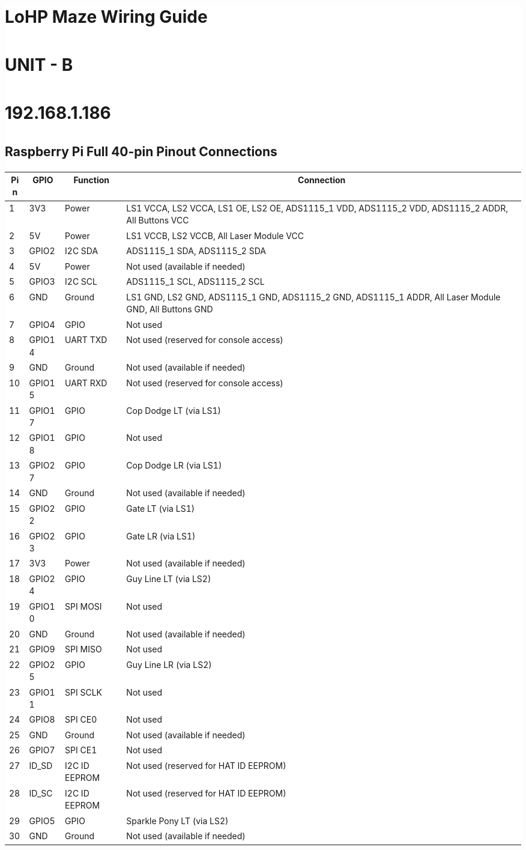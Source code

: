 # LoHP Maze Wiring Guide
# UNIT - B
# 192.168.1.186

## Raspberry Pi Full 40-pin Pinout Connections

| Pin | GPIO | Function | Connection |
|-----|------|----------|------------|
| 1   | 3V3  | Power    | LS1 VCCA, LS2 VCCA, LS1 OE, LS2 OE, ADS1115_1 VDD, ADS1115_2 VDD, ADS1115_2 ADDR, All Buttons VCC |
| 2   | 5V   | Power    | LS1 VCCB, LS2 VCCB, All Laser Module VCC |
| 3   | GPIO2| I2C SDA  | ADS1115_1 SDA, ADS1115_2 SDA |
| 4   | 5V   | Power    | Not used (available if needed) |
| 5   | GPIO3| I2C SCL  | ADS1115_1 SCL, ADS1115_2 SCL |
| 6   | GND  | Ground   | LS1 GND, LS2 GND, ADS1115_1 GND, ADS1115_2 GND, ADS1115_1 ADDR, All Laser Module GND, All Buttons GND |
| 7   | GPIO4| GPIO     | Not used |
| 8   | GPIO14| UART TXD| Not used (reserved for console access) |
| 9   | GND  | Ground   | Not used (available if needed) |
| 10  | GPIO15| UART RXD| Not used (reserved for console access) |
| 11  | GPIO17| GPIO    | Cop Dodge LT (via LS1) |
| 12  | GPIO18| GPIO    | Not used |
| 13  | GPIO27| GPIO    | Cop Dodge LR (via LS1) |
| 14  | GND  | Ground   | Not used (available if needed) |
| 15  | GPIO22| GPIO    | Gate LT (via LS1) |
| 16  | GPIO23| GPIO    | Gate LR (via LS1) |
| 17  | 3V3  | Power    | Not used (available if needed) |
| 18  | GPIO24| GPIO    | Guy Line LT (via LS2) |
| 19  | GPIO10| SPI MOSI| Not used |
| 20  | GND  | Ground   | Not used (available if needed) |
| 21  | GPIO9 | SPI MISO| Not used |
| 22  | GPIO25| GPIO    | Guy Line LR (via LS2) |
| 23  | GPIO11| SPI SCLK| Not used |
| 24  | GPIO8 | SPI CE0 | Not used |
| 25  | GND  | Ground   | Not used (available if needed) |
| 26  | GPIO7 | SPI CE1 | Not used |
| 27  | ID_SD | I2C ID EEPROM | Not used (reserved for HAT ID EEPROM) |
| 28  | ID_SC | I2C ID EEPROM | Not used (reserved for HAT ID EEPROM) |
| 29  | GPIO5 | GPIO    | Sparkle Pony LT (via LS2) |
| 30  | GND  | Ground   | Not used (available if needed) |